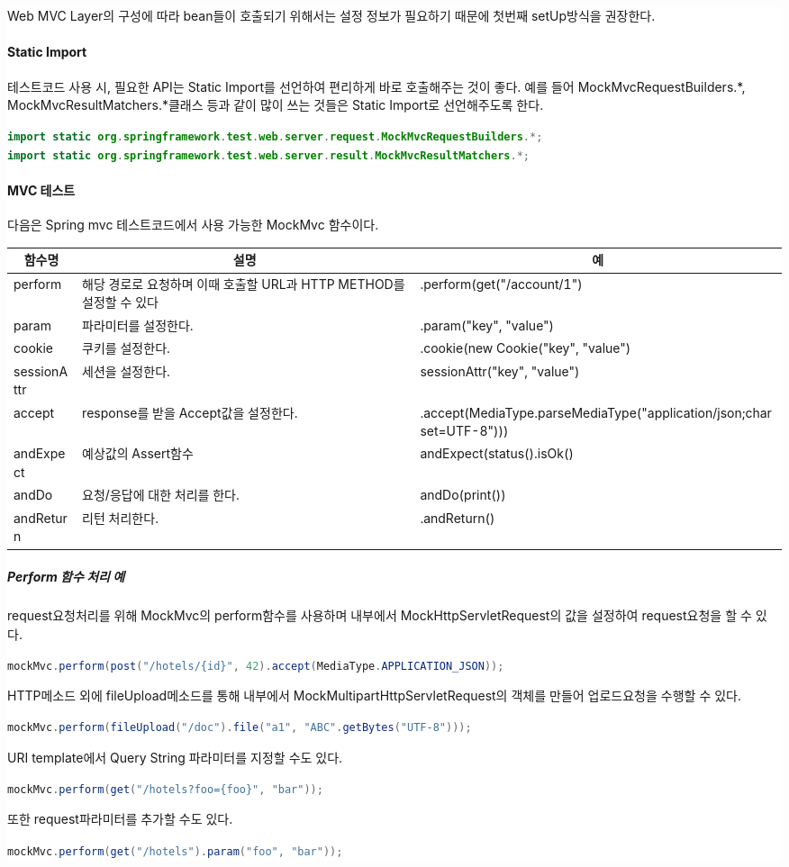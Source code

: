 Web MVC Layer의 구성에 따라 bean들이 호출되기 위해서는 설정 정보가 필요하기 때문에 첫번째 setUp방식을 권장한다.

#### Static Import

테스트코드 사용 시, 필요한 API는 Static Import를 선언하여 편리하게 바로 호출해주는 것이 좋다.
예를 들어 MockMvcRequestBuilders.\*, MockMvcResultMatchers.\*클래스 등과 같이 많이 쓰는 것들은 Static Import로 선언해주도록 한다.

```java
import static org.springframework.test.web.server.request.MockMvcRequestBuilders.*;
import static org.springframework.test.web.server.result.MockMvcResultMatchers.*;
```

#### MVC 테스트

다음은 Spring mvc 테스트코드에서 사용 가능한 MockMvc 함수이다.

| 함수명      | 설명                                                                | 예                                                                   |
| ----------- | ------------------------------------------------------------------- | -------------------------------------------------------------------- |
| perform     | 해당 경로로 요청하며 이때 호출할 URL과 HTTP METHOD를 설정할 수 있다 | .perform(get("/account/1")                                           |
| param       | 파라미터를 설정한다.                                                | .param("key", "value")                                               |
| cookie      | 쿠키를 설정한다.                                                    | .cookie(new Cookie("key", "value")                                   |
| sessionAttr | 세션을 설정한다.                                                    | sessionAttr("key", "value")                                          |
| accept      | response를 받을 Accept값을 설정한다.                                | .accept(MediaType.parseMediaType("application/json;charset=UTF-8"))) |
| andExpect   | 예상값의 Assert함수                                                 | andExpect(status().isOk()                                            |
| andDo       | 요청/응답에 대한 처리를 한다.                                       | andDo(print())                                                       |
| andReturn   | 리턴 처리한다.                                                      | .andReturn()                                                         |

##### Perform 함수 처리 예

request요청처리를 위해 MockMvc의 perform함수를 사용하며 내부에서 MockHttpServletRequest의 값을 설정하여 request요청을 할 수 있다.

```java
mockMvc.perform(post("/hotels/{id}", 42).accept(MediaType.APPLICATION_JSON));
```

HTTP메소드 외에 fileUpload메소드를 통해 내부에서 MockMultipartHttpServletRequest의 객체를 만들어 업로드요청을 수행할 수 있다.

```java
mockMvc.perform(fileUpload("/doc").file("a1", "ABC".getBytes("UTF-8")));
```

URI template에서 Query String 파라미터를 지정할 수도 있다.

```java
mockMvc.perform(get("/hotels?foo={foo}", "bar"));
```

또한 request파라미터를 추가할 수도 있다.

```java
mockMvc.perform(get("/hotels").param("foo", "bar"));
```
